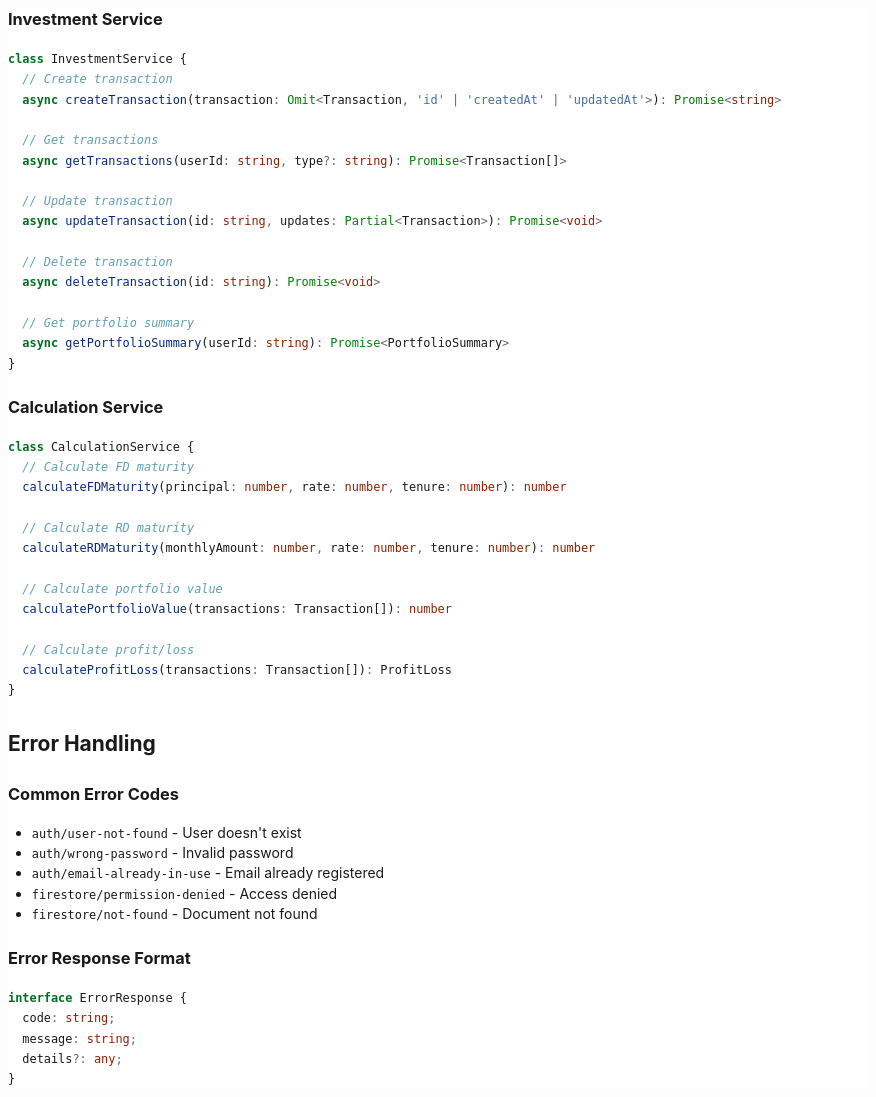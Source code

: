 ### Investment Service
```typescript
class InvestmentService {
  // Create transaction
  async createTransaction(transaction: Omit<Transaction, 'id' | 'createdAt' | 'updatedAt'>): Promise<string>
  
  // Get transactions
  async getTransactions(userId: string, type?: string): Promise<Transaction[]>
  
  // Update transaction
  async updateTransaction(id: string, updates: Partial<Transaction>): Promise<void>
  
  // Delete transaction
  async deleteTransaction(id: string): Promise<void>
  
  // Get portfolio summary
  async getPortfolioSummary(userId: string): Promise<PortfolioSummary>
}
```

### Calculation Service
```typescript
class CalculationService {
  // Calculate FD maturity
  calculateFDMaturity(principal: number, rate: number, tenure: number): number
  
  // Calculate RD maturity
  calculateRDMaturity(monthlyAmount: number, rate: number, tenure: number): number
  
  // Calculate portfolio value
  calculatePortfolioValue(transactions: Transaction[]): number
  
  // Calculate profit/loss
  calculateProfitLoss(transactions: Transaction[]): ProfitLoss
}
```

## Error Handling

### Common Error Codes
- `auth/user-not-found` - User doesn't exist
- `auth/wrong-password` - Invalid password
- `auth/email-already-in-use` - Email already registered
- `firestore/permission-denied` - Access denied
- `firestore/not-found` - Document not found

### Error Response Format
```typescript
interface ErrorResponse {
  code: string;
  message: string;
  details?: any;
}
```
